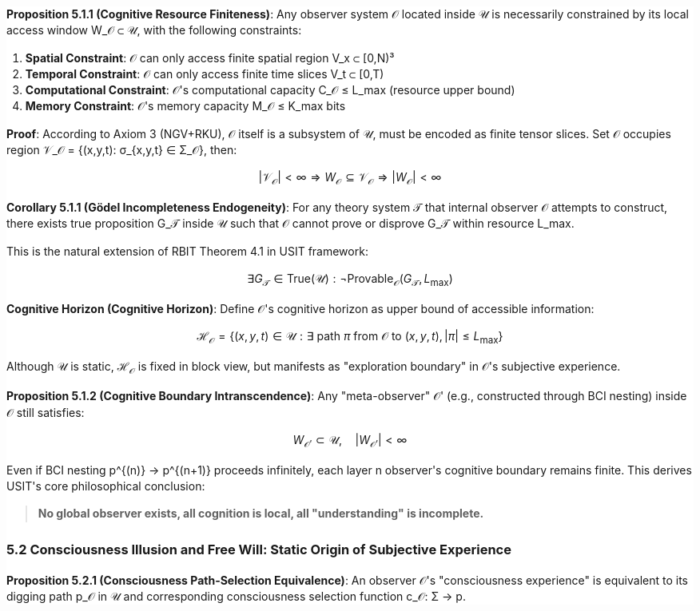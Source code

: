 **Proposition 5.1.1 (Cognitive Resource Finiteness)**:
Any observer system 𝒪 located inside 𝒰 is necessarily constrained by its local access window W_𝒪 ⊂ 𝒰, with the following constraints:

1. **Spatial Constraint**: 𝒪 can only access finite spatial region V_x ⊂ [0,N)³
2. **Temporal Constraint**: 𝒪 can only access finite time slices V_t ⊂ [0,T)
3. **Computational Constraint**: 𝒪's computational capacity C_𝒪 ≤ L_max (resource upper bound)
4. **Memory Constraint**: 𝒪's memory capacity M_𝒪 ≤ K_max bits

**Proof**: According to Axiom 3 (NGV+RKU), 𝒪 itself is a subsystem of 𝒰, must be encoded as finite tensor slices. Set 𝒪 occupies region 𝒱_𝒪 = {(x,y,t): σ_{x,y,t} ∈ Σ_𝒪}, then:

$$
|\mathcal{V}_\mathcal{O}| < \infty \Rightarrow W_\mathcal{O} \subseteq \mathcal{V}_\mathcal{O} \Rightarrow |W_\mathcal{O}| < \infty
$$

**Corollary 5.1.1 (Gödel Incompleteness Endogeneity)**:
For any theory system 𝒯 that internal observer 𝒪 attempts to construct, there exists true proposition G_𝒯 inside 𝒰 such that 𝒪 cannot prove or disprove G_𝒯 within resource L_max.

This is the natural extension of RBIT Theorem 4.1 in USIT framework:

$$
\exists G_\mathcal{T} \in \text{True}(\mathcal{U}): \neg \text{Provable}_{\mathcal{O}}(G_\mathcal{T}, L_{\max})
$$

**Cognitive Horizon (Cognitive Horizon)**:
Define 𝒪's cognitive horizon as upper bound of accessible information:

$$
\mathcal{H}_\mathcal{O} = \{(x,y,t) \in \mathcal{U}: \exists \text{ path } \pi \text{ from } \mathcal{O} \text{ to } (x,y,t), |\pi| \leq L_{\max}\}
$$

Although 𝒰 is static, $\mathcal{H}_\mathcal{O}$ is fixed in block view, but manifests as "exploration boundary" in 𝒪's subjective experience.

**Proposition 5.1.2 (Cognitive Boundary Intranscendence)**:
Any "meta-observer" 𝒪' (e.g., constructed through BCI nesting) inside 𝒪 still satisfies:

$$
W_{\mathcal{O}'} \subset \mathcal{U}, \quad |W_{\mathcal{O}'}| < \infty
$$

Even if BCI nesting p^{(n)} → p^{(n+1)} proceeds infinitely, each layer n observer's cognitive boundary remains finite. This derives USIT's core philosophical conclusion:

> **No global observer exists, all cognition is local, all "understanding" is incomplete.**

### 5.2 Consciousness Illusion and Free Will: Static Origin of Subjective Experience

**Proposition 5.2.1 (Consciousness Path-Selection Equivalence)**:
An observer 𝒪's "consciousness experience" is equivalent to its digging path p_𝒪 in 𝒰 and corresponding consciousness selection function c_𝒪: Σ → p.
